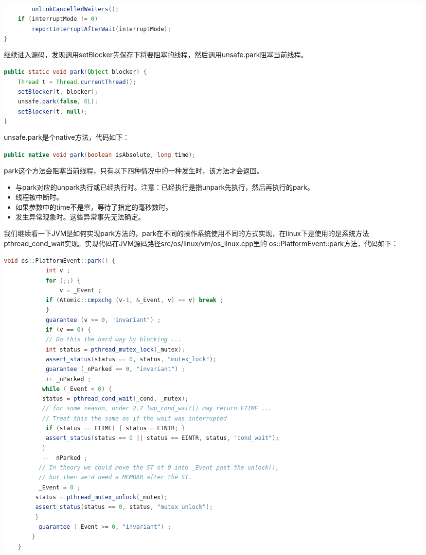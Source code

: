 ```java
        unlinkCancelledWaiters();
    if (interruptMode != 0)
        reportInterruptAfterWait(interruptMode);
}
```

继续进入源码，发现调用setBlocker先保存下将要阻塞的线程，然后调用unsafe.park阻塞当前线程。

```java
public static void park(Object blocker) {
    Thread t = Thread.currentThread();
    setBlocker(t, blocker);
    unsafe.park(false, 0L);
    setBlocker(t, null);
}
```

unsafe.park是个native方法，代码如下：

```java
public native void park(boolean isAbsolute, long time);
```

park这个方法会阻塞当前线程，只有以下四种情况中的一种发生时，该方法才会返回。

*   与park对应的unpark执行或已经执行时。注意：已经执行是指unpark先执行，然后再执行的park。
*   线程被中断时。
*   如果参数中的time不是零，等待了指定的毫秒数时。
*   发生异常现象时。这些异常事先无法确定。

我们继续看一下JVM是如何实现park方法的，park在不同的操作系统使用不同的方式实现，在linux下是使用的是系统方法pthread_cond_wait实现。实现代码在JVM源码路径src/os/linux/vm/os_linux.cpp里的 os::PlatformEvent::park方法，代码如下：

```java
void os::PlatformEvent::park() {
            int v ;
            for (;;) {
                v = _Event ;
            if (Atomic::cmpxchg (v-1, &_Event, v) == v) break ;
            }
            guarantee (v >= 0, "invariant") ;
            if (v == 0) {
            // Do this the hard way by blocking ...
            int status = pthread_mutex_lock(_mutex);
            assert_status(status == 0, status, "mutex_lock");
            guarantee (_nParked == 0, "invariant") ;
            ++ _nParked ;
           while (_Event < 0) {          
           status = pthread_cond_wait(_cond, _mutex);        
           // for some reason, under 2.7 lwp_cond_wait() may return ETIME ...           
           // Treat this the same as if the wait was interrupted         
            if (status == ETIME) { status = EINTR; }        
            assert_status(status == 0 || status == EINTR, status, "cond_wait");        
           }    
           -- _nParked ;          
          // In theory we could move the ST of 0 into _Event past the unlock(),       
          // but then we'd need a MEMBAR after the ST.       
          _Event = 0 ;     
         status = pthread_mutex_unlock(_mutex);    
         assert_status(status == 0, status, "mutex_unlock");       
         }        
          guarantee (_Event >= 0, "invariant") ;
        }
    }
```
